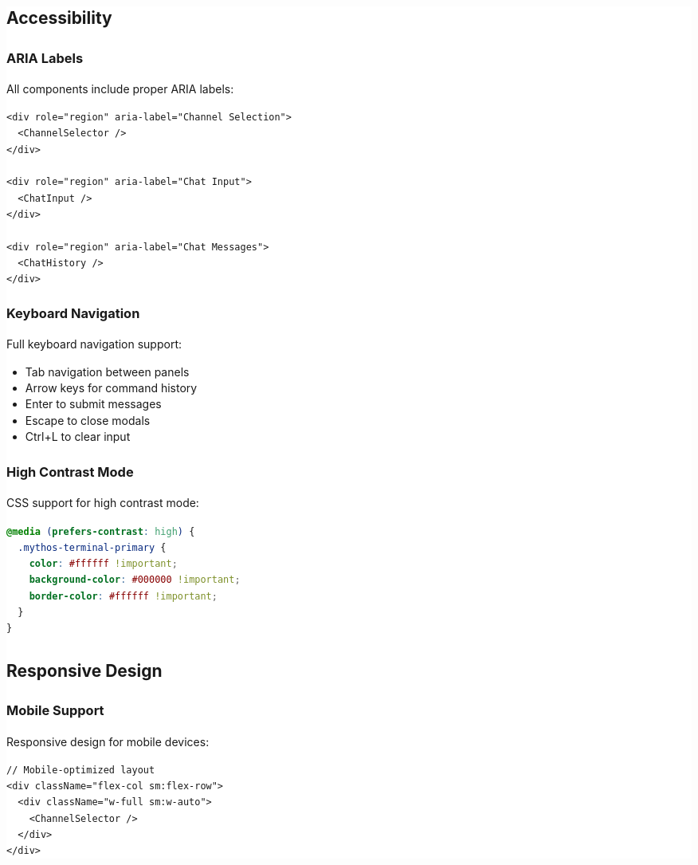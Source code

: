 ## Accessibility

### ARIA Labels

All components include proper ARIA labels:

```tsx
<div role="region" aria-label="Channel Selection">
  <ChannelSelector />
</div>

<div role="region" aria-label="Chat Input">
  <ChatInput />
</div>

<div role="region" aria-label="Chat Messages">
  <ChatHistory />
</div>
```

### Keyboard Navigation

Full keyboard navigation support:

- Tab navigation between panels
- Arrow keys for command history
- Enter to submit messages
- Escape to close modals
- Ctrl+L to clear input

### High Contrast Mode

CSS support for high contrast mode:

```css
@media (prefers-contrast: high) {
  .mythos-terminal-primary {
    color: #ffffff !important;
    background-color: #000000 !important;
    border-color: #ffffff !important;
  }
}
```

## Responsive Design

### Mobile Support

Responsive design for mobile devices:

```tsx
// Mobile-optimized layout
<div className="flex-col sm:flex-row">
  <div className="w-full sm:w-auto">
    <ChannelSelector />
  </div>
</div>
```
